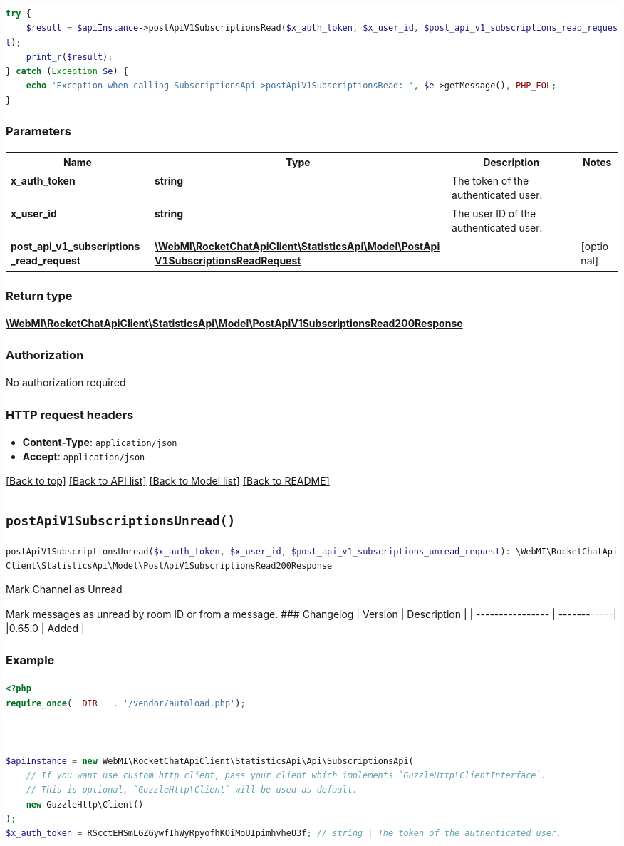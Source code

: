 ```php
try {
    $result = $apiInstance->postApiV1SubscriptionsRead($x_auth_token, $x_user_id, $post_api_v1_subscriptions_read_request);
    print_r($result);
} catch (Exception $e) {
    echo 'Exception when calling SubscriptionsApi->postApiV1SubscriptionsRead: ', $e->getMessage(), PHP_EOL;
}
```

### Parameters

| Name | Type | Description  | Notes |
| ------------- | ------------- | ------------- | ------------- |
| **x_auth_token** | **string**| The token of the authenticated user. | |
| **x_user_id** | **string**| The user ID of the authenticated user. | |
| **post_api_v1_subscriptions_read_request** | [**\WebMI\RocketChatApiClient\StatisticsApi\Model\PostApiV1SubscriptionsReadRequest**](../Model/PostApiV1SubscriptionsReadRequest.md)|  | [optional] |

### Return type

[**\WebMI\RocketChatApiClient\StatisticsApi\Model\PostApiV1SubscriptionsRead200Response**](../Model/PostApiV1SubscriptionsRead200Response.md)

### Authorization

No authorization required

### HTTP request headers

- **Content-Type**: `application/json`
- **Accept**: `application/json`

[[Back to top]](#) [[Back to API list]](../../README.md#endpoints)
[[Back to Model list]](../../README.md#models)
[[Back to README]](../../README.md)

## `postApiV1SubscriptionsUnread()`

```php
postApiV1SubscriptionsUnread($x_auth_token, $x_user_id, $post_api_v1_subscriptions_unread_request): \WebMI\RocketChatApiClient\StatisticsApi\Model\PostApiV1SubscriptionsRead200Response
```

Mark Channel as Unread

Mark messages as unread by room ID or from a message.  ### Changelog | Version      | Description | | ---------------- | ------------| |0.65.0            | Added       |

### Example

```php
<?php
require_once(__DIR__ . '/vendor/autoload.php');



$apiInstance = new WebMI\RocketChatApiClient\StatisticsApi\Api\SubscriptionsApi(
    // If you want use custom http client, pass your client which implements `GuzzleHttp\ClientInterface`.
    // This is optional, `GuzzleHttp\Client` will be used as default.
    new GuzzleHttp\Client()
);
$x_auth_token = RScctEHSmLGZGywfIhWyRpyofhKOiMoUIpimhvheU3f; // string | The token of the authenticated user.
```